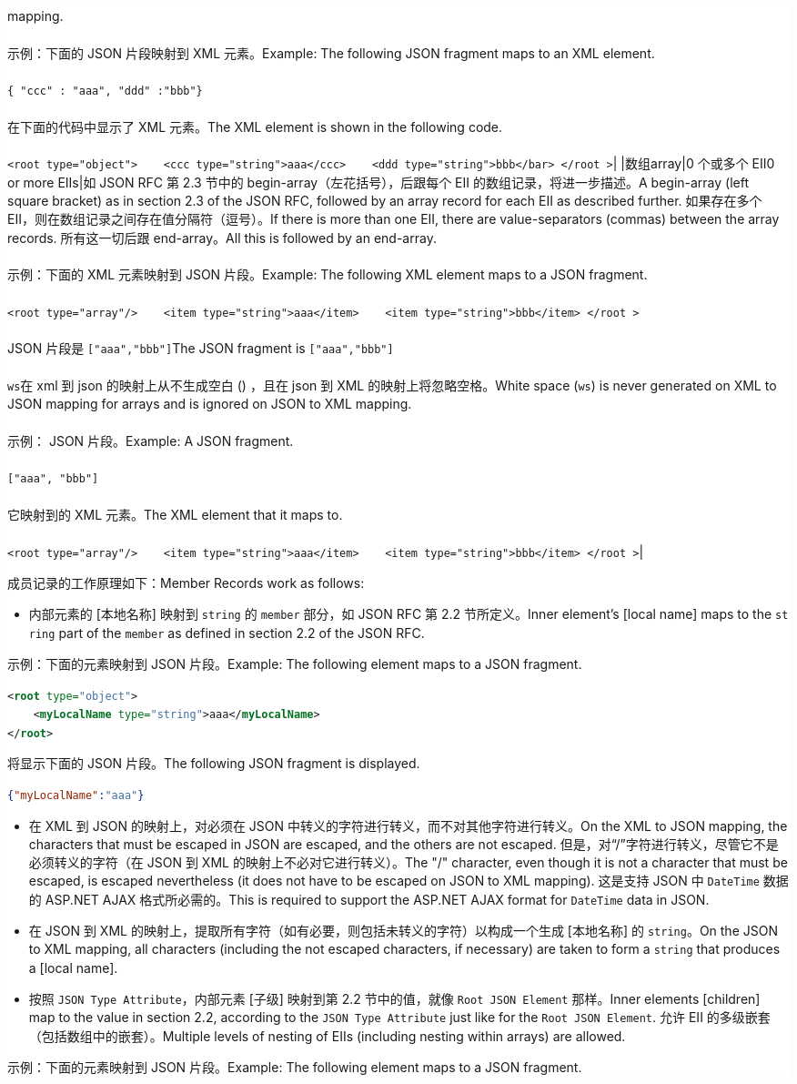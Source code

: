 mapping.</span></span><br /><br /> <span data-ttu-id="accbc-243">示例：下面的 JSON 片段映射到 XML 元素。</span><span class="sxs-lookup"><span data-stu-id="accbc-243">Example: The following JSON fragment maps to an XML element.</span></span><br /><br /> `{ "ccc" : "aaa", "ddd" :"bbb"}`<br /><br /> <span data-ttu-id="accbc-244">在下面的代码中显示了 XML 元素。</span><span class="sxs-lookup"><span data-stu-id="accbc-244">The XML element is shown in the following code.</span></span><br /><br /> `<root type="object">    <ccc type="string">aaa</ccc>    <ddd type="string">bbb</bar> </root >`|
|<span data-ttu-id="accbc-245">数组</span><span class="sxs-lookup"><span data-stu-id="accbc-245">array</span></span>|<span data-ttu-id="accbc-246">0 个或多个 EII</span><span class="sxs-lookup"><span data-stu-id="accbc-246">0 or more EIIs</span></span>|<span data-ttu-id="accbc-247">如 JSON RFC 第 2.3 节中的 begin-array（左花括号），后跟每个 EII 的数组记录，将进一步描述。</span><span class="sxs-lookup"><span data-stu-id="accbc-247">A begin-array (left square bracket) as in section 2.3 of the JSON RFC, followed by an array record for each EII as described further.</span></span> <span data-ttu-id="accbc-248">如果存在多个 EII，则在数组记录之间存在值分隔符（逗号）。</span><span class="sxs-lookup"><span data-stu-id="accbc-248">If there is more than one EII, there are value-separators (commas) between the array records.</span></span> <span data-ttu-id="accbc-249">所有这一切后跟 end-array。</span><span class="sxs-lookup"><span data-stu-id="accbc-249">All this is followed by an end-array.</span></span><br /><br /> <span data-ttu-id="accbc-250">示例：下面的 XML 元素映射到 JSON 片段。</span><span class="sxs-lookup"><span data-stu-id="accbc-250">Example: The following XML element maps to a JSON fragment.</span></span><br /><br /> `<root type="array"/>    <item type="string">aaa</item>    <item type="string">bbb</item> </root >`<br /><br /> <span data-ttu-id="accbc-251">JSON 片段是 `["aaa","bbb"]`</span><span class="sxs-lookup"><span data-stu-id="accbc-251">The JSON fragment is `["aaa","bbb"]`</span></span><br /><br /> <span data-ttu-id="accbc-252">`ws`在 xml 到 json 的映射上从不生成空白 () ，且在 json 到 XML 的映射上将忽略空格。</span><span class="sxs-lookup"><span data-stu-id="accbc-252">White space (`ws`) is never generated on XML to JSON mapping for arrays and is ignored on JSON to XML mapping.</span></span><br /><br /> <span data-ttu-id="accbc-253">示例： JSON 片段。</span><span class="sxs-lookup"><span data-stu-id="accbc-253">Example: A JSON fragment.</span></span><br /><br />`["aaa", "bbb"]`<br /><br /> <span data-ttu-id="accbc-254">它映射到的 XML 元素。</span><span class="sxs-lookup"><span data-stu-id="accbc-254">The XML element that it maps to.</span></span><br /><br /> `<root type="array"/>    <item type="string">aaa</item>    <item type="string">bbb</item> </root >`|

<span data-ttu-id="accbc-255">成员记录的工作原理如下：</span><span class="sxs-lookup"><span data-stu-id="accbc-255">Member Records work as follows:</span></span>

- <span data-ttu-id="accbc-256">内部元素的 [本地名称] 映射到 `string` 的 `member` 部分，如 JSON RFC 第 2.2 节所定义。</span><span class="sxs-lookup"><span data-stu-id="accbc-256">Inner element’s [local name] maps to the `string` part of the `member` as defined in section 2.2 of the JSON RFC.</span></span>

<span data-ttu-id="accbc-257">示例：下面的元素映射到 JSON 片段。</span><span class="sxs-lookup"><span data-stu-id="accbc-257">Example: The following element maps to a JSON fragment.</span></span>

```xml
<root type="object">
    <myLocalName type="string">aaa</myLocalName>
</root>
```

<span data-ttu-id="accbc-258">将显示下面的 JSON 片段。</span><span class="sxs-lookup"><span data-stu-id="accbc-258">The following JSON fragment is displayed.</span></span>

```json
{"myLocalName":"aaa"}
```

- <span data-ttu-id="accbc-259">在 XML 到 JSON 的映射上，对必须在 JSON 中转义的字符进行转义，而不对其他字符进行转义。</span><span class="sxs-lookup"><span data-stu-id="accbc-259">On the XML to JSON mapping, the characters that must be escaped in JSON are escaped, and the others are not escaped.</span></span> <span data-ttu-id="accbc-260">但是，对“/”字符进行转义，尽管它不是必须转义的字符（在 JSON 到 XML 的映射上不必对它进行转义）。</span><span class="sxs-lookup"><span data-stu-id="accbc-260">The "/" character, even though it is not a character that must be escaped, is escaped nevertheless (it does not have to be escaped on JSON to XML mapping).</span></span> <span data-ttu-id="accbc-261">这是支持 JSON 中 `DateTime` 数据的 ASP.NET AJAX 格式所必需的。</span><span class="sxs-lookup"><span data-stu-id="accbc-261">This is required to support the ASP.NET AJAX format for `DateTime` data in JSON.</span></span>

- <span data-ttu-id="accbc-262">在 JSON 到 XML 的映射上，提取所有字符（如有必要，则包括未转义的字符）以构成一个生成 [本地名称] 的 `string`。</span><span class="sxs-lookup"><span data-stu-id="accbc-262">On the JSON to XML mapping, all characters (including the not escaped characters, if necessary) are taken to form a `string` that produces a [local name].</span></span>

- <span data-ttu-id="accbc-263">按照 `JSON Type Attribute`，内部元素 [子级] 映射到第 2.2 节中的值，就像 `Root JSON Element` 那样。</span><span class="sxs-lookup"><span data-stu-id="accbc-263">Inner elements [children] map to the value in section 2.2, according to the `JSON Type Attribute` just like for the `Root JSON Element`.</span></span> <span data-ttu-id="accbc-264">允许 EII 的多级嵌套（包括数组中的嵌套）。</span><span class="sxs-lookup"><span data-stu-id="accbc-264">Multiple levels of nesting of EIIs (including nesting within arrays) are allowed.</span></span>

<span data-ttu-id="accbc-265">示例：下面的元素映射到 JSON 片段。</span><span class="sxs-lookup"><span data-stu-id="accbc-265">Example: The following element maps to a JSON fragment.</span></span>
